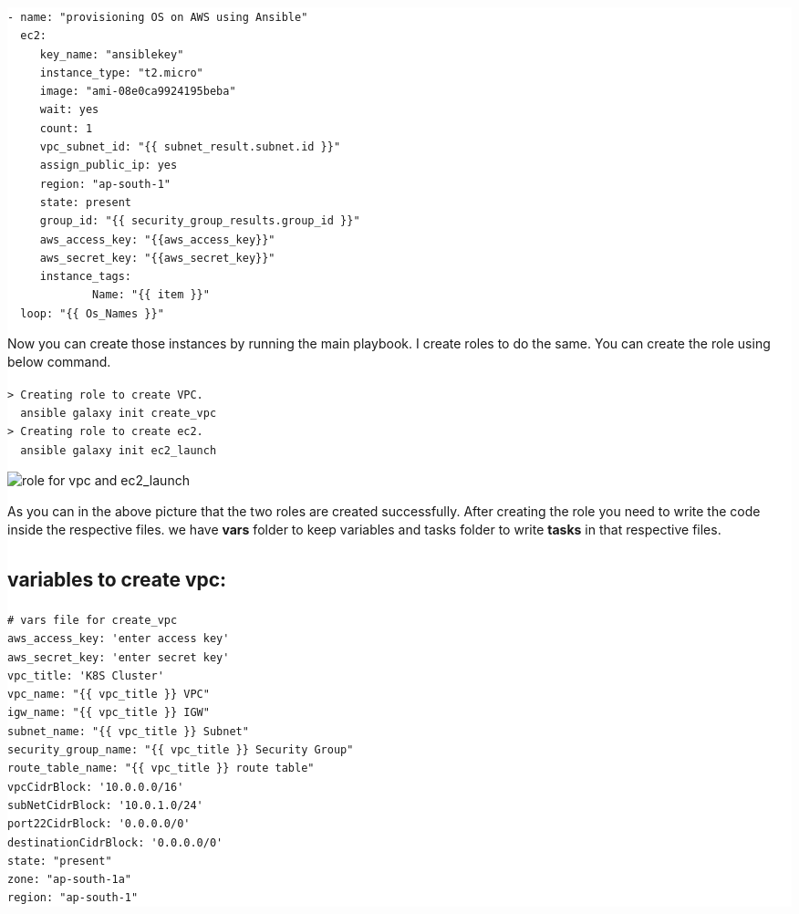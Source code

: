 ```
- name: "provisioning OS on AWS using Ansible"
  ec2:
     key_name: "ansiblekey"
     instance_type: "t2.micro"
     image: "ami-08e0ca9924195beba"
     wait: yes
     count: 1
     vpc_subnet_id: "{{ subnet_result.subnet.id }}"
     assign_public_ip: yes
     region: "ap-south-1"
     state: present
     group_id: "{{ security_group_results.group_id }}"
     aws_access_key: "{{aws_access_key}}"
     aws_secret_key: "{{aws_secret_key}}"
     instance_tags:
             Name: "{{ item }}"
  loop: "{{ Os_Names }}"
```
Now you can create those instances by running the main playbook. I create roles to do the same. You can create the role using below command.
```
> Creating role to create VPC.
  ansible galaxy init create_vpc
> Creating role to create ec2.
  ansible galaxy init ec2_launch
```

![role for vpc and ec2_launch](https://miro.medium.com/max/875/1*leIBDfAZYvSFbPgdp2r4ag.jpeg)

As you can in the above picture that the two roles are created successfully. After creating the role you need to write the code inside the respective files. we have **vars** folder to keep variables and tasks folder to write **tasks** in that respective files.

## variables to create vpc:

```
# vars file for create_vpc
aws_access_key: 'enter access key'
aws_secret_key: 'enter secret key'
vpc_title: 'K8S Cluster'
vpc_name: "{{ vpc_title }} VPC"
igw_name: "{{ vpc_title }} IGW"
subnet_name: "{{ vpc_title }} Subnet"
security_group_name: "{{ vpc_title }} Security Group"
route_table_name: "{{ vpc_title }} route table"
vpcCidrBlock: '10.0.0.0/16'
subNetCidrBlock: '10.0.1.0/24'
port22CidrBlock: '0.0.0.0/0'
destinationCidrBlock: '0.0.0.0/0'
state: "present"
zone: "ap-south-1a"
region: "ap-south-1"
```
